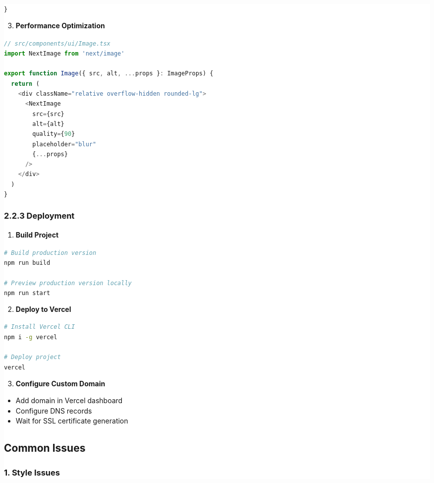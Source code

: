 ```typescript
}
```

3. **Performance Optimization**

```typescript
// src/components/ui/Image.tsx
import NextImage from 'next/image'

export function Image({ src, alt, ...props }: ImageProps) {
  return (
    <div className="relative overflow-hidden rounded-lg">
      <NextImage
        src={src}
        alt={alt}
        quality={90}
        placeholder="blur"
        {...props}
      />
    </div>
  )
}
```

### 2.2.3 Deployment

1. **Build Project**

```bash
# Build production version
npm run build

# Preview production version locally
npm run start
```

2. **Deploy to Vercel**

```bash
# Install Vercel CLI
npm i -g vercel

# Deploy project
vercel
```

3. **Configure Custom Domain**

- Add domain in Vercel dashboard
- Configure DNS records
- Wait for SSL certificate generation

## Common Issues

### 1. Style Issues
